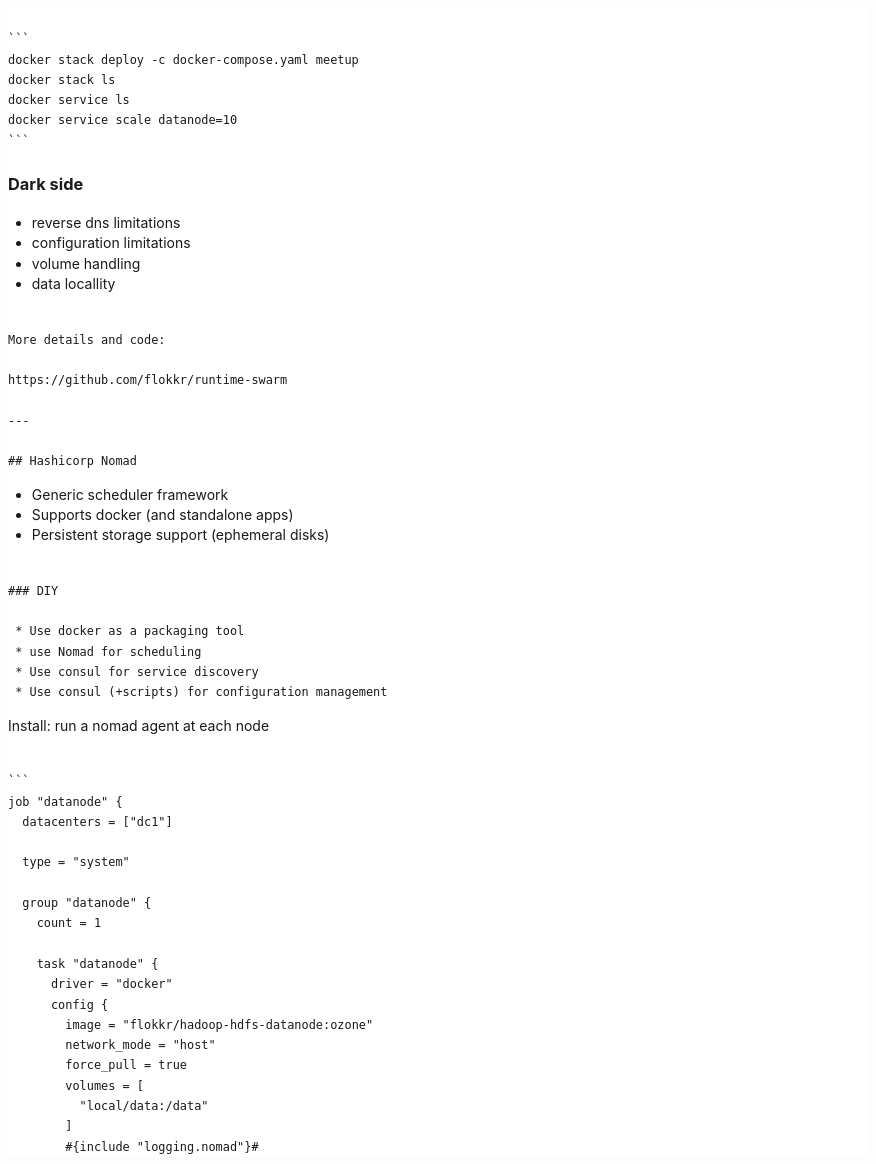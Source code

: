 ~~~

```
docker stack deploy -c docker-compose.yaml meetup
docker stack ls
docker service ls
docker service scale datanode=10
```

~~~

### Dark side

 * reverse dns limitations
 * configuration limitations
 * volume handling
 * data locallity

~~~

More details and code:

https://github.com/flokkr/runtime-swarm

---

## Hashicorp Nomad

~~~

 * Generic scheduler framework
 * Supports docker (and standalone apps)
 * Persistent storage support (ephemeral disks)

~~~

### DIY

 * Use docker as a packaging tool
 * use Nomad for scheduling
 * Use consul for service discovery
 * Use consul (+scripts) for configuration management

~~~

Install: run a nomad agent at each node

~~~

```
job "datanode" {
  datacenters = ["dc1"]

  type = "system"

  group "datanode" {
    count = 1

    task "datanode" {
      driver = "docker"
      config {
        image = "flokkr/hadoop-hdfs-datanode:ozone"
        network_mode = "host"
        force_pull = true
        volumes = [
          "local/data:/data"
        ]
        #{include "logging.nomad"}#
~~~